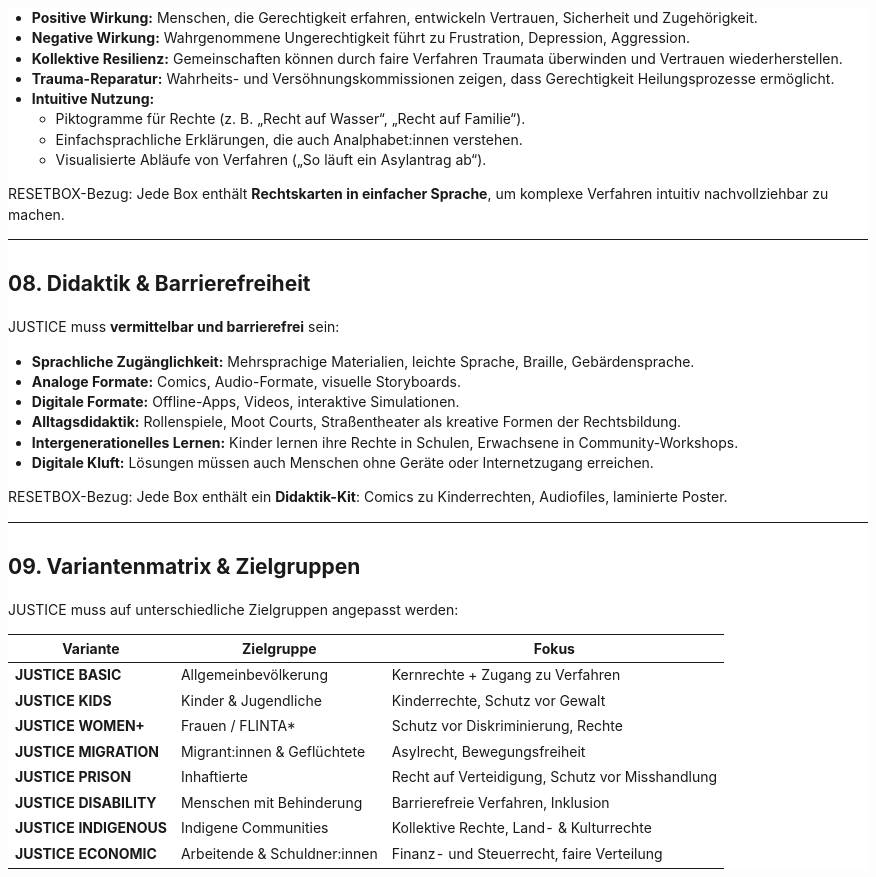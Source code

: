 - **Positive Wirkung:** Menschen, die Gerechtigkeit erfahren, entwickeln Vertrauen, Sicherheit und Zugehörigkeit.  
- **Negative Wirkung:** Wahrgenommene Ungerechtigkeit führt zu Frustration, Depression, Aggression.  
- **Kollektive Resilienz:** Gemeinschaften können durch faire Verfahren Traumata überwinden und Vertrauen wiederherstellen.  
- **Trauma-Reparatur:** Wahrheits- und Versöhnungskommissionen zeigen, dass Gerechtigkeit Heilungsprozesse ermöglicht.  
- **Intuitive Nutzung:**  
  - Piktogramme für Rechte (z. B. „Recht auf Wasser“, „Recht auf Familie“).  
  - Einfachsprachliche Erklärungen, die auch Analphabet:innen verstehen.  
  - Visualisierte Abläufe von Verfahren („So läuft ein Asylantrag ab“).  

RESETBOX-Bezug: Jede Box enthält **Rechtskarten in einfacher Sprache**, um komplexe Verfahren intuitiv nachvollziehbar zu machen.  

---

## 08. Didaktik & Barrierefreiheit

JUSTICE muss **vermittelbar und barrierefrei** sein:  

- **Sprachliche Zugänglichkeit:** Mehrsprachige Materialien, leichte Sprache, Braille, Gebärdensprache.  
- **Analoge Formate:** Comics, Audio-Formate, visuelle Storyboards.  
- **Digitale Formate:** Offline-Apps, Videos, interaktive Simulationen.  
- **Alltagsdidaktik:** Rollenspiele, Moot Courts, Straßentheater als kreative Formen der Rechtsbildung.  
- **Intergenerationelles Lernen:** Kinder lernen ihre Rechte in Schulen, Erwachsene in Community-Workshops.  
- **Digitale Kluft:** Lösungen müssen auch Menschen ohne Geräte oder Internetzugang erreichen.  

RESETBOX-Bezug: Jede Box enthält ein **Didaktik-Kit**: Comics zu Kinderrechten, Audiofiles, laminierte Poster.  

---

## 09. Variantenmatrix & Zielgruppen

JUSTICE muss auf unterschiedliche Zielgruppen angepasst werden:  

| Variante               | Zielgruppe                 | Fokus                              |
|------------------------|---------------------------|------------------------------------|
| **JUSTICE BASIC**      | Allgemeinbevölkerung      | Kernrechte + Zugang zu Verfahren   |
| **JUSTICE KIDS**       | Kinder & Jugendliche      | Kinderrechte, Schutz vor Gewalt    |
| **JUSTICE WOMEN+**     | Frauen / FLINTA*          | Schutz vor Diskriminierung, Rechte |
| **JUSTICE MIGRATION**  | Migrant:innen & Geflüchtete | Asylrecht, Bewegungsfreiheit    |
| **JUSTICE PRISON**     | Inhaftierte               | Recht auf Verteidigung, Schutz vor Misshandlung |
| **JUSTICE DISABILITY** | Menschen mit Behinderung  | Barrierefreie Verfahren, Inklusion |
| **JUSTICE INDIGENOUS** | Indigene Communities      | Kollektive Rechte, Land- & Kulturrechte |
| **JUSTICE ECONOMIC**   | Arbeitende & Schuldner:innen | Finanz- und Steuerrecht, faire Verteilung |
